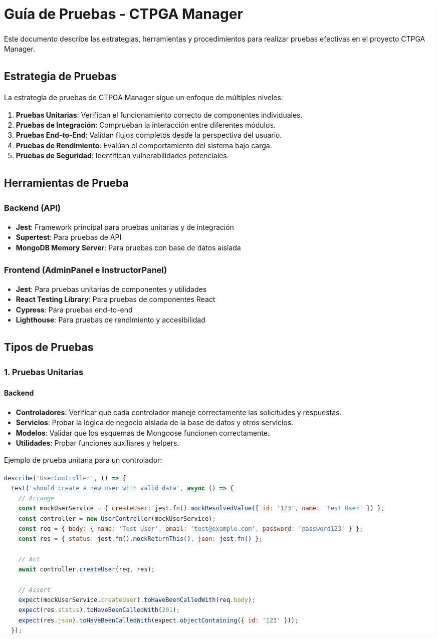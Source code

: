 # Guía de Pruebas - CTPGA Manager

Este documento describe las estrategias, herramientas y procedimientos para realizar pruebas efectivas en el proyecto CTPGA Manager.

## Estrategia de Pruebas

La estrategia de pruebas de CTPGA Manager sigue un enfoque de múltiples niveles:

1. **Pruebas Unitarias**: Verifican el funcionamiento correcto de componentes individuales.
2. **Pruebas de Integración**: Comprueban la interacción entre diferentes módulos.
3. **Pruebas End-to-End**: Validan flujos completos desde la perspectiva del usuario.
4. **Pruebas de Rendimiento**: Evalúan el comportamiento del sistema bajo carga.
5. **Pruebas de Seguridad**: Identifican vulnerabilidades potenciales.

## Herramientas de Prueba

### Backend (API)

- **Jest**: Framework principal para pruebas unitarias y de integración
- **Supertest**: Para pruebas de API
- **MongoDB Memory Server**: Para pruebas con base de datos aislada

### Frontend (AdminPanel e InstructorPanel)

- **Jest**: Para pruebas unitarias de componentes y utilidades
- **React Testing Library**: Para pruebas de componentes React
- **Cypress**: Para pruebas end-to-end
- **Lighthouse**: Para pruebas de rendimiento y accesibilidad

## Tipos de Pruebas

### 1. Pruebas Unitarias

#### Backend

- **Controladores**: Verificar que cada controlador maneje correctamente las solicitudes y respuestas.
- **Servicios**: Probar la lógica de negocio aislada de la base de datos y otros servicios.
- **Modelos**: Validar que los esquemas de Mongoose funcionen correctamente.
- **Utilidades**: Probar funciones auxiliares y helpers.

Ejemplo de prueba unitaria para un controlador:

```javascript
describe('UserController', () => {
  test('should create a new user with valid data', async () => {
    // Arrange
    const mockUserService = { createUser: jest.fn().mockResolvedValue({ id: '123', name: 'Test User' }) };
    const controller = new UserController(mockUserService);
    const req = { body: { name: 'Test User', email: 'test@example.com', password: 'password123' } };
    const res = { status: jest.fn().mockReturnThis(), json: jest.fn() };
    
    // Act
    await controller.createUser(req, res);
    
    // Assert
    expect(mockUserService.createUser).toHaveBeenCalledWith(req.body);
    expect(res.status).toHaveBeenCalledWith(201);
    expect(res.json).toHaveBeenCalledWith(expect.objectContaining({ id: '123' }));
  });
```